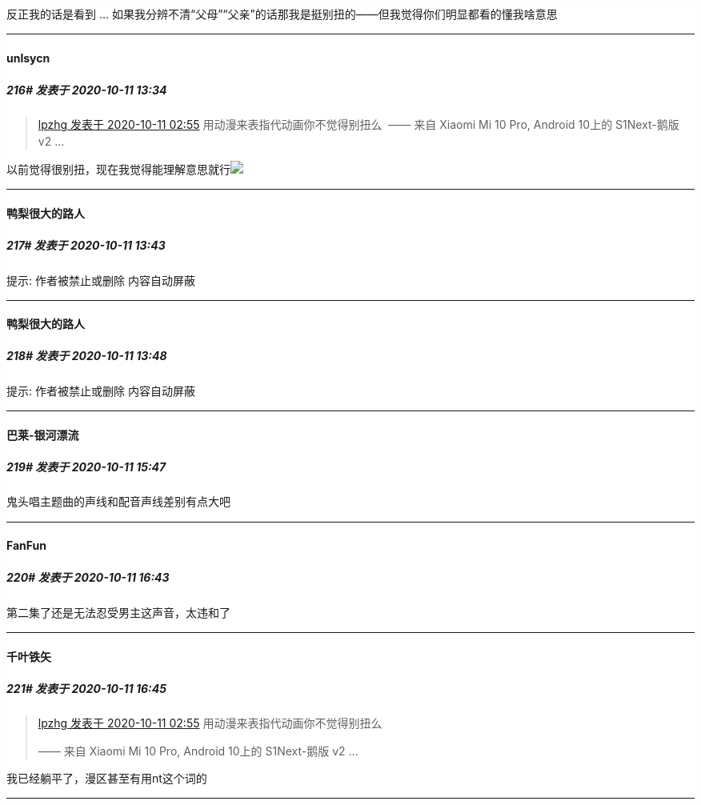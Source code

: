 反正我的话是看到 ...</blockquote>
如果我分辨不清“父母”“父亲”的话那我是挺别扭的——但我觉得你们明显都看的懂我啥意思

*****

####  unlsycn  
##### 216#       发表于 2020-10-11 13:34

<blockquote><a href="httphttps://bbs.saraba1st.com/2b/forum.php?mod=redirect&amp;goto=findpost&amp;pid=49015960&amp;ptid=1917154" target="_blank">lpzhg 发表于 2020-10-11 02:55</a>
 用动漫来表指代动画你不觉得别扭么  —— 来自 Xiaomi Mi 10 Pro, Android 10上的 S1Next-鹅版 v2 ...</blockquote>
以前觉得很别扭，现在我觉得能理解意思就行<img src="https://static.saraba1st.com/image/smiley/face2017/033.png" referrerpolicy="no-referrer">

*****

####  鸭梨很大的路人  
##### 217#       发表于 2020-10-11 13:43

提示: 作者被禁止或删除 内容自动屏蔽

*****

####  鸭梨很大的路人  
##### 218#       发表于 2020-10-11 13:48

提示: 作者被禁止或删除 内容自动屏蔽

*****

####  巴莱-银河漂流  
##### 219#       发表于 2020-10-11 15:47

鬼头唱主题曲的声线和配音声线差别有点大吧

*****

####  FanFun  
##### 220#       发表于 2020-10-11 16:43

第二集了还是无法忍受男主这声音，太违和了

*****

####  千叶铁矢  
##### 221#       发表于 2020-10-11 16:45

<blockquote><a href="httphttps://bbs.saraba1st.com/2b/forum.php?mod=redirect&amp;goto=findpost&amp;pid=49015960&amp;ptid=1917154" target="_blank">lpzhg 发表于 2020-10-11 02:55</a>
用动漫来表指代动画你不觉得别扭么

—— 来自 Xiaomi Mi 10 Pro, Android 10上的 S1Next-鹅版 v2 ...</blockquote>
我已经躺平了，漫区甚至有用nt这个词的

*****
